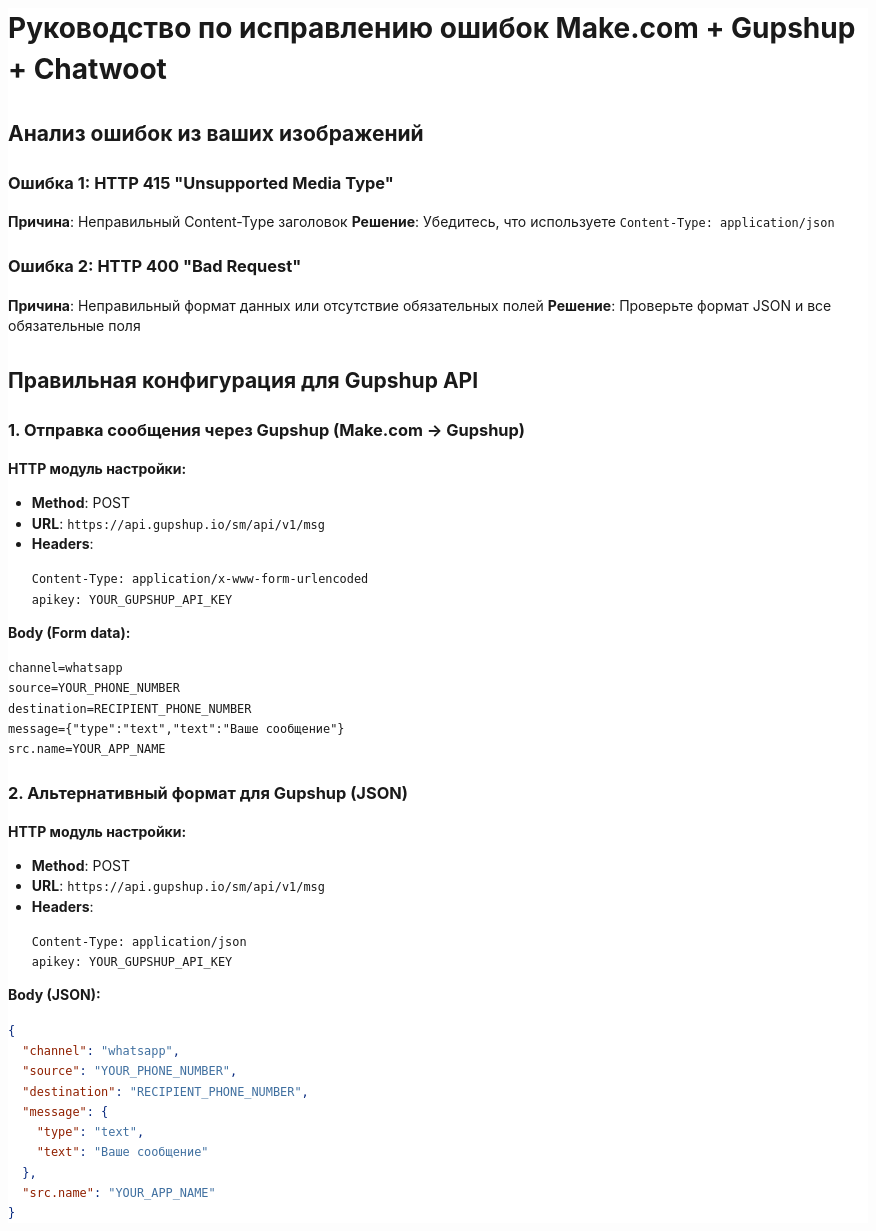 # Руководство по исправлению ошибок Make.com + Gupshup + Chatwoot

## Анализ ошибок из ваших изображений

### Ошибка 1: HTTP 415 "Unsupported Media Type"
**Причина**: Неправильный Content-Type заголовок
**Решение**: Убедитесь, что используете `Content-Type: application/json`

### Ошибка 2: HTTP 400 "Bad Request" 
**Причина**: Неправильный формат данных или отсутствие обязательных полей
**Решение**: Проверьте формат JSON и все обязательные поля

## Правильная конфигурация для Gupshup API

### 1. Отправка сообщения через Gupshup (Make.com -> Gupshup)

**HTTP модуль настройки:**
- **Method**: POST
- **URL**: `https://api.gupshup.io/sm/api/v1/msg`
- **Headers**:
  ```
  Content-Type: application/x-www-form-urlencoded
  apikey: YOUR_GUPSHUP_API_KEY
  ```

**Body (Form data):**
```
channel=whatsapp
source=YOUR_PHONE_NUMBER
destination=RECIPIENT_PHONE_NUMBER
message={"type":"text","text":"Ваше сообщение"}
src.name=YOUR_APP_NAME
```

### 2. Альтернативный формат для Gupshup (JSON)

**HTTP модуль настройки:**
- **Method**: POST  
- **URL**: `https://api.gupshup.io/sm/api/v1/msg`
- **Headers**:
  ```
  Content-Type: application/json
  apikey: YOUR_GUPSHUP_API_KEY
  ```

**Body (JSON):**
```json
{
  "channel": "whatsapp",
  "source": "YOUR_PHONE_NUMBER",
  "destination": "RECIPIENT_PHONE_NUMBER", 
  "message": {
    "type": "text",
    "text": "Ваше сообщение"
  },
  "src.name": "YOUR_APP_NAME"
}
```
